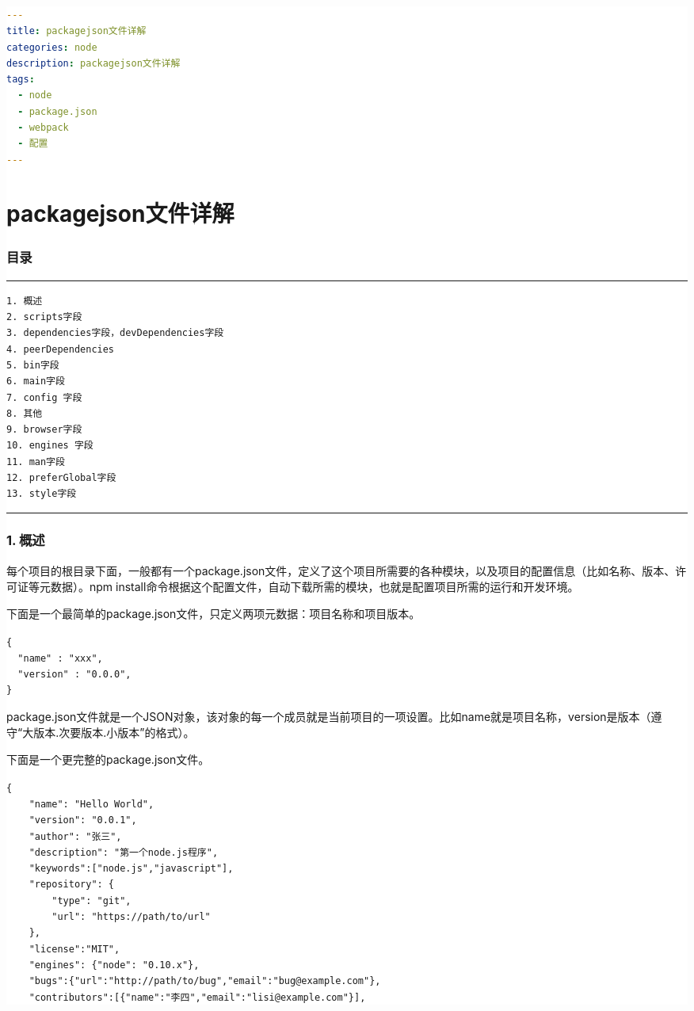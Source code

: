 ```yaml
---
title: packagejson文件详解
categories: node
description: packagejson文件详解
tags:
  - node
  - package.json
  - webpack
  - 配置
---
```


# packagejson文件详解

### 目录

---
```
1. 概述
2. scripts字段
3. dependencies字段，devDependencies字段
4. peerDependencies
5. bin字段
6. main字段
7. config 字段
8. 其他
9. browser字段
10. engines 字段
11. man字段
12. preferGlobal字段
13. style字段
```
---
### 1. 概述

每个项目的根目录下面，一般都有一个package.json文件，定义了这个项目所需要的各种模块，以及项目的配置信息（比如名称、版本、许可证等元数据）。npm install命令根据这个配置文件，自动下载所需的模块，也就是配置项目所需的运行和开发环境。

下面是一个最简单的package.json文件，只定义两项元数据：项目名称和项目版本。
```
{
  "name" : "xxx",
  "version" : "0.0.0",
}
```
package.json文件就是一个JSON对象，该对象的每一个成员就是当前项目的一项设置。比如name就是项目名称，version是版本（遵守“大版本.次要版本.小版本”的格式）。

下面是一个更完整的package.json文件。
```
{
	"name": "Hello World",
	"version": "0.0.1",
	"author": "张三",
	"description": "第一个node.js程序",
	"keywords":["node.js","javascript"],
	"repository": {
		"type": "git",
		"url": "https://path/to/url"
	},
	"license":"MIT",
	"engines": {"node": "0.10.x"},
	"bugs":{"url":"http://path/to/bug","email":"bug@example.com"},
	"contributors":[{"name":"李四","email":"lisi@example.com"}],
```